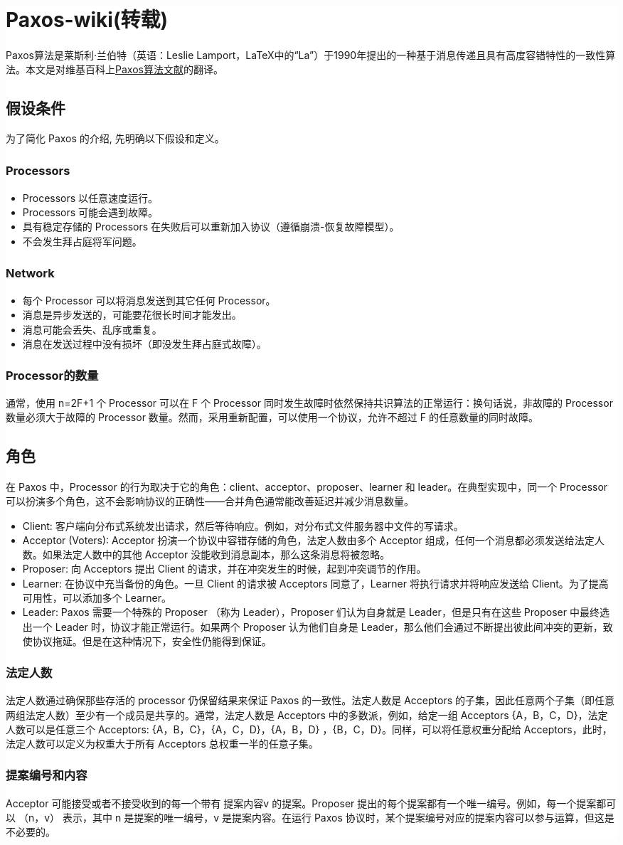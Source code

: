 # Paxos-wiki(转载)

Paxos算法是莱斯利·兰伯特（英语：Leslie Lamport，LaTeX中的“La”）于1990年提出的一种基于消息传递且具有高度容错特性的一致性算法。本文是对维基百科上[Paxos算法文献](https://en.wikipedia.org/wiki/Paxos_(computer_science))的翻译。

## 假设条件

为了简化 Paxos 的介绍, 先明确以下假设和定义。

### Processors

- Processors 以任意速度运行。
- Processors 可能会遇到故障。
- 具有稳定存储的 Processors 在失败后可以重新加入协议（遵循崩溃-恢复故障模型）。
- 不会发生拜占庭将军问题。

### Network

- 每个 Processor 可以将消息发送到其它任何 Processor。
- 消息是异步发送的，可能要花很长时间才能发出。
- 消息可能会丢失、乱序或重复。
- 消息在发送过程中没有损坏（即没发生拜占庭式故障）。

### Processor的数量

通常，使用 n=2F+1 个 Processor 可以在 F 个 Processor 同时发生故障时依然保持共识算法的正常运行：换句话说，非故障的 Processor 数量必须大于故障的 Processor 数量。然而，采用重新配置，可以使用一个协议，允许不超过 F 的任意数量的同时故障。

## 角色

在 Paxos 中，Processor 的行为取决于它的角色：client、acceptor、proposer、learner 和 leader。在典型实现中，同一个 Processor 可以扮演多个角色，这不会影响协议的正确性——合并角色通常能改善延迟并减少消息数量。

- Client: 客户端向分布式系统发出请求，然后等待响应。例如，对分布式文件服务器中文件的写请求。
- Acceptor (Voters): Acceptor 扮演一个协议中容错存储的角色，法定人数由多个 Acceptor 组成，任何一个消息都必须发送给法定人数。如果法定人数中的其他 Acceptor 没能收到消息副本，那么这条消息将被忽略。
- Proposer: 向 Acceptors 提出 Client 的请求，并在冲突发生的时候，起到冲突调节的作用。
- Learner: 在协议中充当备份的角色。一旦 Client 的请求被 Acceptors 同意了，Learner 将执行请求并将响应发送给 Client。为了提高可用性，可以添加多个 Learner。
- Leader: Paxos 需要一个特殊的 Proposer （称为 Leader），Proposer 们认为自身就是 Leader，但是只有在这些 Proposer 中最终选出一个 Leader 时，协议才能正常运行。如果两个 Proposer 认为他们自身是 Leader，那么他们会通过不断提出彼此间冲突的更新，致使协议拖延。但是在这种情况下，安全性仍能得到保证。

### 法定人数

法定人数通过确保那些存活的 processor 仍保留结果来保证 Paxos 的一致性。法定人数是 Acceptors 的子集，因此任意两个子集（即任意两组法定人数）至少有一个成员是共享的。通常，法定人数是 Acceptors 中的多数派，例如，给定一组 Acceptors {A，B，C，D}，法定人数可以是任意三个 Acceptors: {A，B，C}，{A，C，D}，{A，B，D} ，{B，C，D}。同样，可以将任意权重分配给 Acceptors，此时，法定人数可以定义为权重大于所有 Acceptors 总权重一半的任意子集。

### 提案编号和内容

Acceptor 可能接受或者不接受收到的每一个带有 提案内容v 的提案。Proposer 提出的每个提案都有一个唯一编号。例如，每一个提案都可以 （n，v） 表示，其中 n 是提案的唯一编号，v 是提案内容。在运行 Paxos 协议时，某个提案编号对应的提案内容可以参与运算，但这是不必要的。
